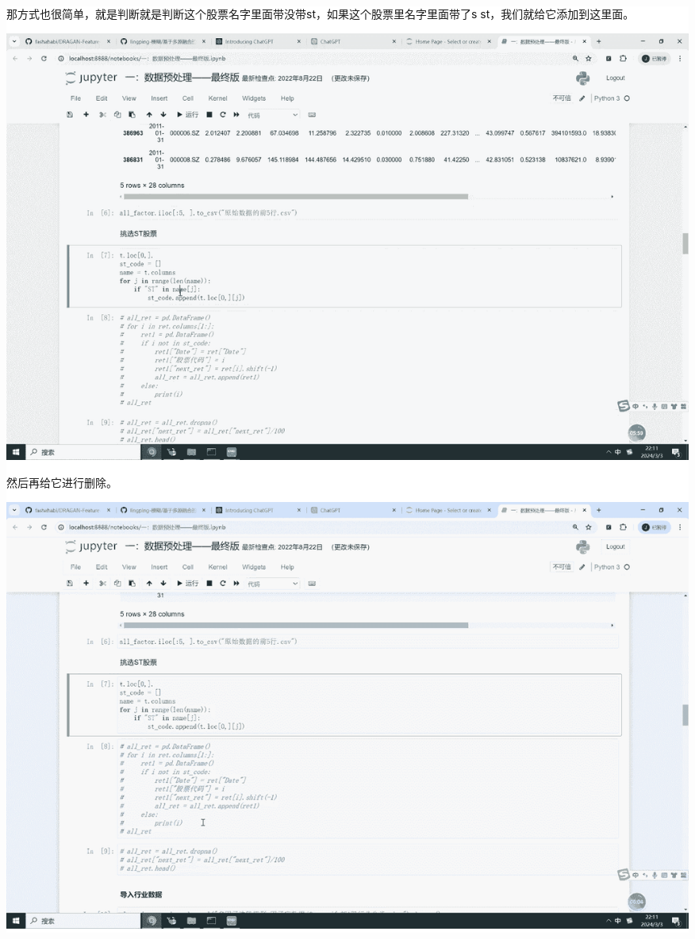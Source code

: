 那方式也很简单，就是判断就是判断这个股票名字里面带没带st，如果这个股票里名字里面带了s st，我们就给它添加到这里面。



![](img/c2315df7b7420729fb303cd355b101d3_70.png)

然后再给它进行删除。

![](img/c2315df7b7420729fb303cd355b101d3_72.png)
